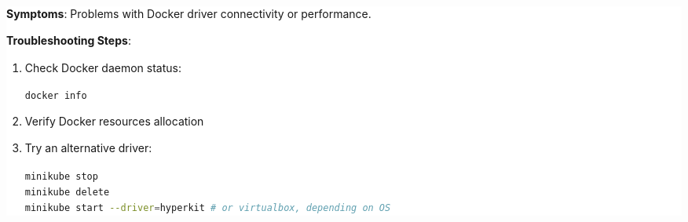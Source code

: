 **Symptoms**: Problems with Docker driver connectivity or performance.

**Troubleshooting Steps**:

1. Check Docker daemon status:
   ```bash
   docker info
   ```

2. Verify Docker resources allocation
3. Try an alternative driver:
   ```bash
   minikube stop
   minikube delete
   minikube start --driver=hyperkit # or virtualbox, depending on OS
   ``` 